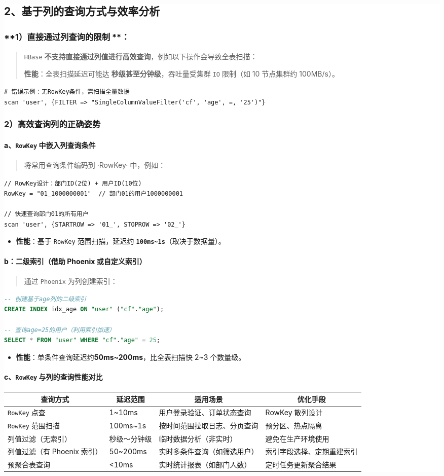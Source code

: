 

## **2、基于列的查询方式与效率分析**

### **1）直接通过列查询的限制 **：

> `HBase` **不支持直接通过列值进行高效查询**，例如以下操作会导致全表扫描：   
>
> **性能**：全表扫描延迟可能达 **秒级甚至分钟级**，吞吐量受集群 `IO` 限制（如 10 节点集群约 100MB/s）。

```hbase
# 错误示例：无RowKey条件，需扫描全量数据
scan 'user', {FILTER => "SingleColumnValueFilter('cf', 'age', =, '25')"}
```



### **2）高效查询列的正确姿势**

#### **a、`RowKey` 中嵌入列查询条件** 

> 将常用查询条件编码到 ·RowKey· 中，例如：    

```plaintext
// RowKey设计：部门ID(2位) + 用户ID(10位)
RowKey = "01_1000000001"  // 部门01的用户1000000001

// 快速查询部门01的所有用户
scan 'user', {STARTROW => '01_', STOPROW => '02_'}
```

- **性能**：基于 `RowKey` 范围扫描，延迟约 **`100ms~1s`**（取决于数据量）。   



#### **b：二级索引（借助 Phoenix 或自定义索引）**

> 通过 `Phoenix` 为列创建索引：

```sql
-- 创建基于age列的二级索引
CREATE INDEX idx_age ON "user" ("cf"."age");

-- 查询age=25的用户（利用索引加速）
SELECT * FROM "user" WHERE "cf"."age" = 25;
```

- **性能**：单条件查询延迟约**50ms~200ms**，比全表扫描快 2~3 个数量级。



#### c、**`RowKey` 与列的查询性能对比**

| 查询方式                    | 延迟范围     | 适用场景                     | 优化手段                   |
| --------------------------- | ------------ | ---------------------------- | -------------------------- |
| `RowKey` 点查               | 1~10ms       | 用户登录验证、订单状态查询   | RowKey 散列设计            |
| `RowKey` 范围扫描           | 100ms~1s     | 按时间范围拉取日志、分页查询 | 预分区、热点隔离           |
| 列值过滤（无索引）          | 秒级～分钟级 | 临时数据分析（非实时）       | 避免在生产环境使用         |
| 列值过滤（有 Phoenix 索引） | 50~200ms     | 实时多条件查询（如筛选用户） | 索引字段选择、定期重建索引 |
| 预聚合表查询                | <10ms        | 实时统计报表（如部门人数）   | 定时任务更新聚合结果       |
